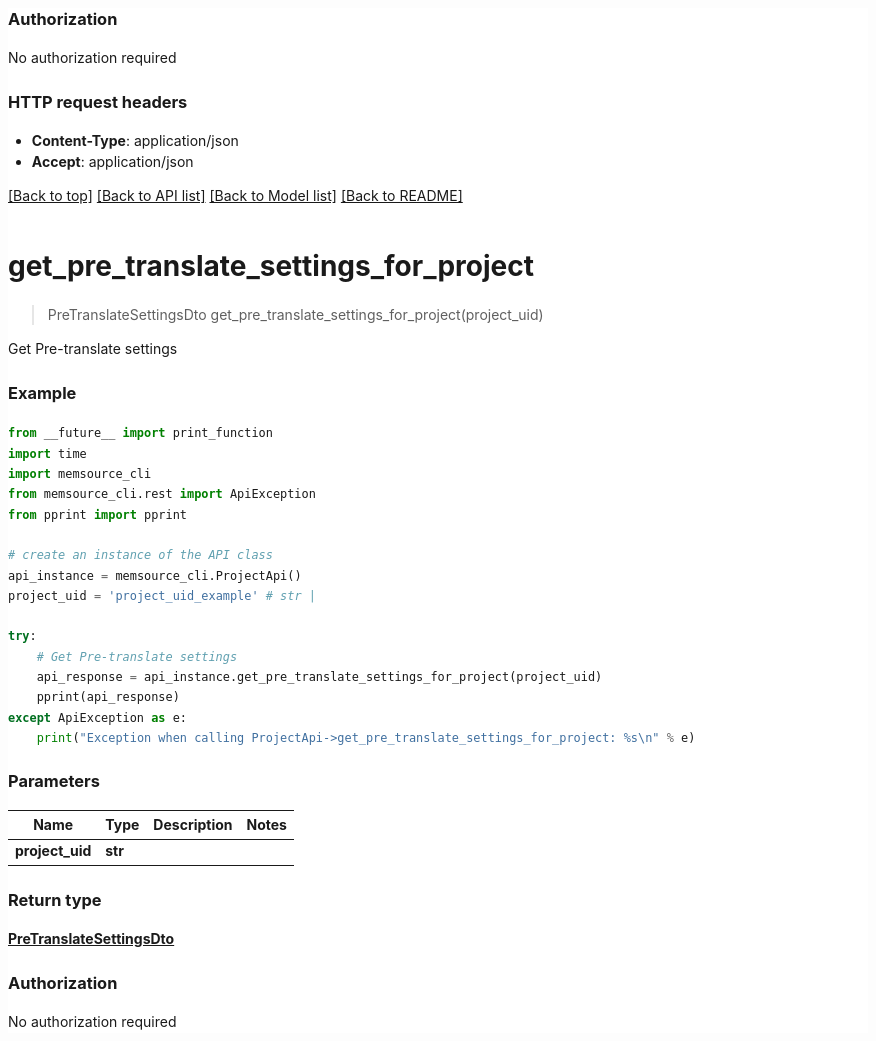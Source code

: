 ### Authorization

No authorization required

### HTTP request headers

 - **Content-Type**: application/json
 - **Accept**: application/json

[[Back to top]](#) [[Back to API list]](../README.md#documentation-for-api-endpoints) [[Back to Model list]](../README.md#documentation-for-models) [[Back to README]](../README.md)

# **get_pre_translate_settings_for_project**
> PreTranslateSettingsDto get_pre_translate_settings_for_project(project_uid)

Get Pre-translate settings



### Example
```python
from __future__ import print_function
import time
import memsource_cli
from memsource_cli.rest import ApiException
from pprint import pprint

# create an instance of the API class
api_instance = memsource_cli.ProjectApi()
project_uid = 'project_uid_example' # str | 

try:
    # Get Pre-translate settings
    api_response = api_instance.get_pre_translate_settings_for_project(project_uid)
    pprint(api_response)
except ApiException as e:
    print("Exception when calling ProjectApi->get_pre_translate_settings_for_project: %s\n" % e)
```

### Parameters

Name | Type | Description  | Notes
------------- | ------------- | ------------- | -------------
 **project_uid** | **str**|  | 

### Return type

[**PreTranslateSettingsDto**](PreTranslateSettingsDto.md)

### Authorization

No authorization required
